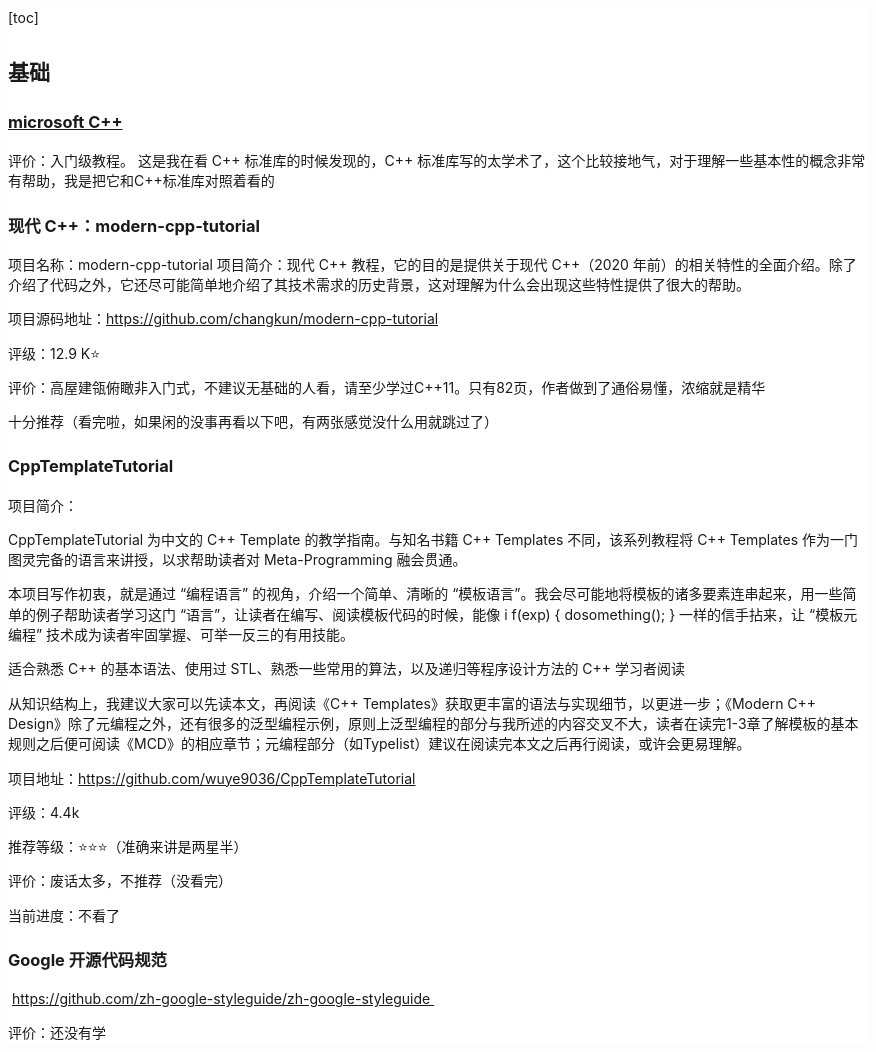 [toc]

## 基础

### [**microsoft C++**](https://docs.microsoft.com/zh-cn/cpp/cpp/explicitly-defaulted-and-deleted-functions?view=msvc-160) 

评价：入门级教程。 这是我在看 C++ 标准库的时候发现的，C++ 标准库写的太学术了，这个比较接地气，对于理解一些基本性的概念非常有帮助，我是把它和C++标准库对照着看的



### 现代 C++：modern-cpp-tutorial

项目名称：modern-cpp-tutorial 项目简介：现代 C++ 教程，它的目的是提供关于现代 C++（2020 年前）的相关特性的全面介绍。除了介绍了代码之外，它还尽可能简单地介绍了其技术需求的历史背景，这对理解为什么会出现这些特性提供了很大的帮助。

项目源码地址：https://github.com/changkun/modern-cpp-tutorial

评级：12.9 K⭐ 

评价：高屋建瓴俯瞰非入门式，不建议无基础的人看，请至少学过C++11。只有82页，作者做到了通俗易懂，浓缩就是精华

十分推荐（看完啦，如果闲的没事再看以下吧，有两张感觉没什么用就跳过了）



### CppTemplateTutorial

项目简介：

CppTemplateTutorial 为中文的 C++ Template 的教学指南。与知名书籍 C++ Templates 不同，该系列教程将 C++ Templates 作为一门图灵完备的语言来讲授，以求帮助读者对 Meta-Programming 融会贯通。

本项目写作初衷，就是通过 “编程语言” 的视角，介绍一个简单、清晰的 “模板语言”。我会尽可能地将模板的诸多要素连串起来，用一些简单的例子帮助读者学习这门 “语言”，让读者在编写、阅读模板代码的时候，能像 i f(exp)  { dosomething(); } 一样的信手拈来，让 “模板元编程” 技术成为读者牢固掌握、可举一反三的有用技能。

适合熟悉 C++ 的基本语法、使用过 STL、熟悉一些常用的算法，以及递归等程序设计方法的 C++ 学习者阅读

从知识结构上，我建议大家可以先读本文，再阅读《C++ Templates》获取更丰富的语法与实现细节，以更进一步；《Modern C++ Design》除了元编程之外，还有很多的泛型编程示例，原则上泛型编程的部分与我所述的内容交叉不大，读者在读完1-3章了解模板的基本规则之后便可阅读《MCD》的相应章节；元编程部分（如Typelist）建议在阅读完本文之后再行阅读，或许会更易理解。

项目地址：https://github.com/wuye9036/CppTemplateTutorial

评级：4.4k

推荐等级：⭐⭐⭐（准确来讲是两星半）

评价：废话太多，不推荐（没看完）

当前进度：不看了

 

### Google 开源代码规范

 https://github.com/zh-google-styleguide/zh-google-styleguide 

评价：还没有学

 